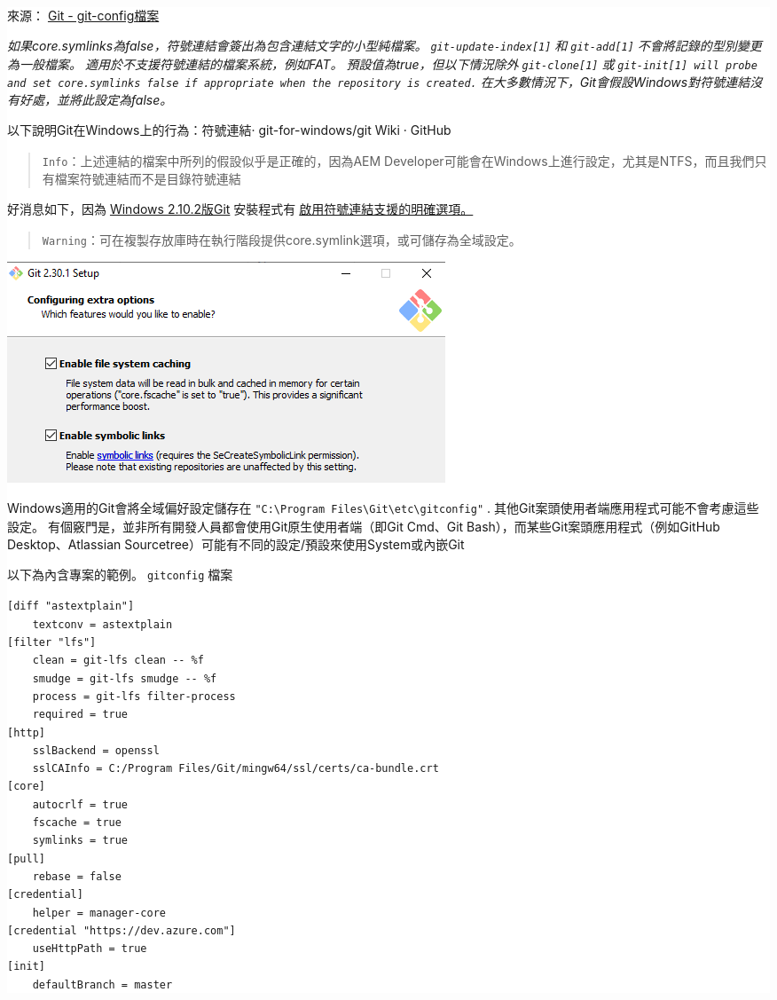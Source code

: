 來源： [Git - git-config檔案](https://git-scm.com/docs/git-config#Documentation/git-config.txt-coresymlinks)

*如果core.symlinks為false，符號連結會簽出為包含連結文字的小型純檔案。 `git-update-index[1]` 和 `git-add[1]` 不會將記錄的型別變更為一般檔案。 適用於不支援符號連結的檔案系統，例如FAT。
預設值為true，但以下情況除外 `git-clone[1]` 或 `git-init[1] will probe and set core.symlinks false if appropriate when the repository is created.` 在大多數情況下，Git會假設Windows對符號連結沒有好處，並將此設定為false。*

以下說明Git在Windows上的行為：符號連結· git-for-windows/git Wiki · GitHub

> `Info`：上述連結的檔案中所列的假設似乎是正確的，因為AEM Developer可能會在Windows上進行設定，尤其是NTFS，而且我們只有檔案符號連結而不是目錄符號連結

好消息如下，因為 [Windows 2.10.2版Git](https://github.com/git-for-windows/git/releases/tag/v2.10.2.windows.1) 安裝程式有 [啟用符號連結支援的明確選項。](https://github.com/git-for-windows/git/issues/921)

> `Warning`：可在複製存放庫時在執行階段提供core.symlink選項，或可儲存為全域設定。

![顯示GIT安裝程式顯示對符號連結的支援](./assets/git-symlinks/windows-git-install-symlink.png)

Windows適用的Git會將全域偏好設定儲存在 `"C:\Program Files\Git\etc\gitconfig"` . 其他Git案頭使用者端應用程式可能不會考慮這些設定。
有個竅門是，並非所有開發人員都會使用Git原生使用者端（即Git Cmd、Git Bash），而某些Git案頭應用程式（例如GitHub Desktop、Atlassian Sourcetree）可能有不同的設定/預設來使用System或內嵌Git

以下為內含專案的範例。 `gitconfig` 檔案

```
[diff "astextplain"]
    textconv = astextplain
[filter "lfs"]
    clean = git-lfs clean -- %f
    smudge = git-lfs smudge -- %f
    process = git-lfs filter-process
    required = true
[http]
    sslBackend = openssl
    sslCAInfo = C:/Program Files/Git/mingw64/ssl/certs/ca-bundle.crt
[core]
    autocrlf = true
    fscache = true
    symlinks = true
[pull]
    rebase = false
[credential]
    helper = manager-core
[credential "https://dev.azure.com"]
    useHttpPath = true
[init]
    defaultBranch = master
```
